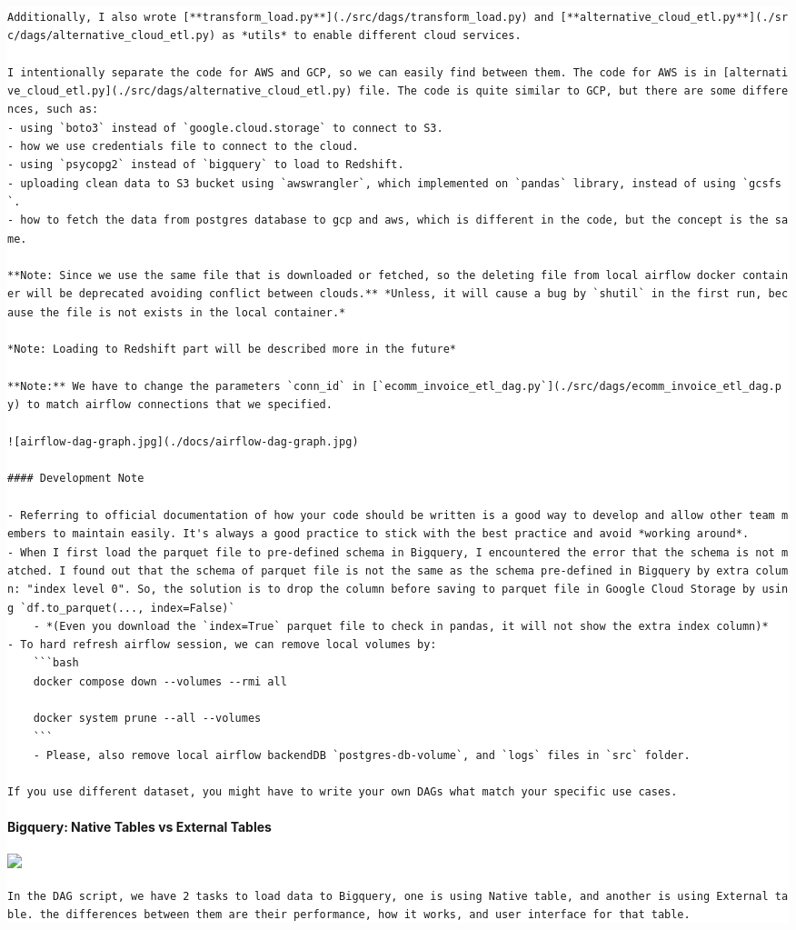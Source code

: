     Additionally, I also wrote [**transform_load.py**](./src/dags/transform_load.py) and [**alternative_cloud_etl.py**](./src/dags/alternative_cloud_etl.py) as *utils* to enable different cloud services.

    I intentionally separate the code for AWS and GCP, so we can easily find between them. The code for AWS is in [alternative_cloud_etl.py](./src/dags/alternative_cloud_etl.py) file. The code is quite similar to GCP, but there are some differences, such as:
    - using `boto3` instead of `google.cloud.storage` to connect to S3.
    - how we use credentials file to connect to the cloud.
    - using `psycopg2` instead of `bigquery` to load to Redshift.
    - uploading clean data to S3 bucket using `awswrangler`, which implemented on `pandas` library, instead of using `gcsfs`.
    - how to fetch the data from postgres database to gcp and aws, which is different in the code, but the concept is the same.

    **Note: Since we use the same file that is downloaded or fetched, so the deleting file from local airflow docker container will be deprecated avoiding conflict between clouds.** *Unless, it will cause a bug by `shutil` in the first run, because the file is not exists in the local container.*

    *Note: Loading to Redshift part will be described more in the future*

    **Note:** We have to change the parameters `conn_id` in [`ecomm_invoice_etl_dag.py`](./src/dags/ecomm_invoice_etl_dag.py) to match airflow connections that we specified.

    ![airflow-dag-graph.jpg](./docs/airflow-dag-graph.jpg)

    #### Development Note

    - Referring to official documentation of how your code should be written is a good way to develop and allow other team members to maintain easily. It's always a good practice to stick with the best practice and avoid *working around*.
    - When I first load the parquet file to pre-defined schema in Bigquery, I encountered the error that the schema is not matched. I found out that the schema of parquet file is not the same as the schema pre-defined in Bigquery by extra column: "index level 0". So, the solution is to drop the column before saving to parquet file in Google Cloud Storage by using `df.to_parquet(..., index=False)`
        - *(Even you download the `index=True` parquet file to check in pandas, it will not show the extra index column)*
    - To hard refresh airflow session, we can remove local volumes by:
        ```bash
        docker compose down --volumes --rmi all

        docker system prune --all --volumes
        ```
        - Please, also remove local airflow backendDB `postgres-db-volume`, and `logs` files in `src` folder.

    If you use different dataset, you might have to write your own DAGs what match your specific use cases.

#### Bigquery: Native Tables vs External Tables

<img src="./docs/native-vs-external.png" width="75%">

    In the DAG script, we have 2 tasks to load data to Bigquery, one is using Native table, and another is using External table. the differences between them are their performance, how it works, and user interface for that table.
